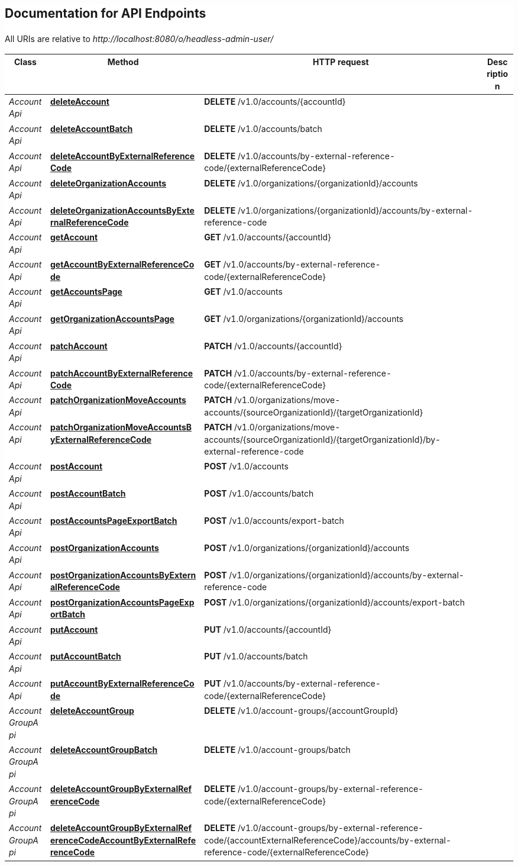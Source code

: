 ## Documentation for API Endpoints

All URIs are relative to *http://localhost:8080/o/headless-admin-user/*

Class | Method | HTTP request | Description
------------ | ------------- | ------------- | -------------
*AccountApi* | [**deleteAccount**](docs/AccountApi.md#deleteAccount) | **DELETE** /v1.0/accounts/{accountId} | 
*AccountApi* | [**deleteAccountBatch**](docs/AccountApi.md#deleteAccountBatch) | **DELETE** /v1.0/accounts/batch | 
*AccountApi* | [**deleteAccountByExternalReferenceCode**](docs/AccountApi.md#deleteAccountByExternalReferenceCode) | **DELETE** /v1.0/accounts/by-external-reference-code/{externalReferenceCode} | 
*AccountApi* | [**deleteOrganizationAccounts**](docs/AccountApi.md#deleteOrganizationAccounts) | **DELETE** /v1.0/organizations/{organizationId}/accounts | 
*AccountApi* | [**deleteOrganizationAccountsByExternalReferenceCode**](docs/AccountApi.md#deleteOrganizationAccountsByExternalReferenceCode) | **DELETE** /v1.0/organizations/{organizationId}/accounts/by-external-reference-code | 
*AccountApi* | [**getAccount**](docs/AccountApi.md#getAccount) | **GET** /v1.0/accounts/{accountId} | 
*AccountApi* | [**getAccountByExternalReferenceCode**](docs/AccountApi.md#getAccountByExternalReferenceCode) | **GET** /v1.0/accounts/by-external-reference-code/{externalReferenceCode} | 
*AccountApi* | [**getAccountsPage**](docs/AccountApi.md#getAccountsPage) | **GET** /v1.0/accounts | 
*AccountApi* | [**getOrganizationAccountsPage**](docs/AccountApi.md#getOrganizationAccountsPage) | **GET** /v1.0/organizations/{organizationId}/accounts | 
*AccountApi* | [**patchAccount**](docs/AccountApi.md#patchAccount) | **PATCH** /v1.0/accounts/{accountId} | 
*AccountApi* | [**patchAccountByExternalReferenceCode**](docs/AccountApi.md#patchAccountByExternalReferenceCode) | **PATCH** /v1.0/accounts/by-external-reference-code/{externalReferenceCode} | 
*AccountApi* | [**patchOrganizationMoveAccounts**](docs/AccountApi.md#patchOrganizationMoveAccounts) | **PATCH** /v1.0/organizations/move-accounts/{sourceOrganizationId}/{targetOrganizationId} | 
*AccountApi* | [**patchOrganizationMoveAccountsByExternalReferenceCode**](docs/AccountApi.md#patchOrganizationMoveAccountsByExternalReferenceCode) | **PATCH** /v1.0/organizations/move-accounts/{sourceOrganizationId}/{targetOrganizationId}/by-external-reference-code | 
*AccountApi* | [**postAccount**](docs/AccountApi.md#postAccount) | **POST** /v1.0/accounts | 
*AccountApi* | [**postAccountBatch**](docs/AccountApi.md#postAccountBatch) | **POST** /v1.0/accounts/batch | 
*AccountApi* | [**postAccountsPageExportBatch**](docs/AccountApi.md#postAccountsPageExportBatch) | **POST** /v1.0/accounts/export-batch | 
*AccountApi* | [**postOrganizationAccounts**](docs/AccountApi.md#postOrganizationAccounts) | **POST** /v1.0/organizations/{organizationId}/accounts | 
*AccountApi* | [**postOrganizationAccountsByExternalReferenceCode**](docs/AccountApi.md#postOrganizationAccountsByExternalReferenceCode) | **POST** /v1.0/organizations/{organizationId}/accounts/by-external-reference-code | 
*AccountApi* | [**postOrganizationAccountsPageExportBatch**](docs/AccountApi.md#postOrganizationAccountsPageExportBatch) | **POST** /v1.0/organizations/{organizationId}/accounts/export-batch | 
*AccountApi* | [**putAccount**](docs/AccountApi.md#putAccount) | **PUT** /v1.0/accounts/{accountId} | 
*AccountApi* | [**putAccountBatch**](docs/AccountApi.md#putAccountBatch) | **PUT** /v1.0/accounts/batch | 
*AccountApi* | [**putAccountByExternalReferenceCode**](docs/AccountApi.md#putAccountByExternalReferenceCode) | **PUT** /v1.0/accounts/by-external-reference-code/{externalReferenceCode} | 
*AccountGroupApi* | [**deleteAccountGroup**](docs/AccountGroupApi.md#deleteAccountGroup) | **DELETE** /v1.0/account-groups/{accountGroupId} | 
*AccountGroupApi* | [**deleteAccountGroupBatch**](docs/AccountGroupApi.md#deleteAccountGroupBatch) | **DELETE** /v1.0/account-groups/batch | 
*AccountGroupApi* | [**deleteAccountGroupByExternalReferenceCode**](docs/AccountGroupApi.md#deleteAccountGroupByExternalReferenceCode) | **DELETE** /v1.0/account-groups/by-external-reference-code/{externalReferenceCode} | 
*AccountGroupApi* | [**deleteAccountGroupByExternalReferenceCodeAccountByExternalReferenceCode**](docs/AccountGroupApi.md#deleteAccountGroupByExternalReferenceCodeAccountByExternalReferenceCode) | **DELETE** /v1.0/account-groups/by-external-reference-code/{accountExternalReferenceCode}/accounts/by-external-reference-code/{externalReferenceCode} | 